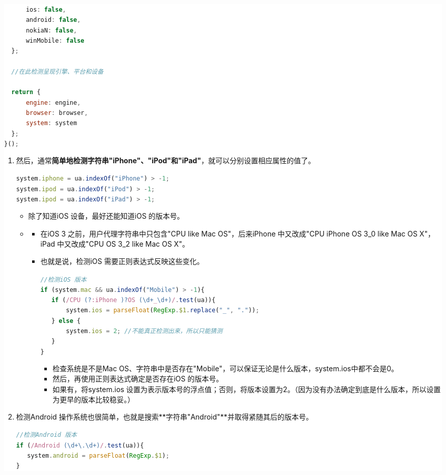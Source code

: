   ```js
  		ios: false,
  		android: false,
  		nokiaN: false,
  		winMobile: false 
  	};
  	
  	//在此检测呈现引擎、平台和设备
  	
  	return {
  		engine: engine,
  		browser: browser,
  		system: system
  	};
  }();
  ```

  1. 然后，通常**简单地检测字符串"iPhone"、"iPod"和"iPad"**，就可以分别设置相应属性的值了。

     ```js
     system.iphone = ua.indexOf("iPhone") > -1;
     system.ipod = ua.indexOf("iPod") > -1;
     system.ipod = ua.indexOf("iPad") > -1;
     ```

     - 除了知道iOS 设备，最好还能知道iOS 的版本号。

     - - 在iOS 3 之前，用户代理字符串中只包含"CPU like Mac OS"，后来iPhone 中又改成"CPU iPhone      OS 3_0 like Mac OS X"，iPad 中又改成"CPU OS 3_2 like Mac OS      X"。

       - 也就是说，检测iOS 需要正则表达式反映这些变化。

         ```js
         //检测iOS 版本
         if (system.mac && ua.indexOf("Mobile") > -1){
         	if (/CPU (?:iPhone )?OS (\d+_\d+)/.test(ua)){
         		system.ios = parseFloat(RegExp.$1.replace("_", "."));
         	} else {
         		system.ios = 2; //不能真正检测出来，所以只能猜测
         	}
         }
         ```

         - 检查系统是不是Mac OS、字符串中是否存在"Mobile"，可以保证无论是什么版本，system.ios中都不会是0。
         - 然后，再使用正则表达式确定是否存在iOS 的版本号。
         - 如果有，将system.ios 设置为表示版本号的浮点值；否则，将版本设置为2。（因为没有办法确定到底是什么版本，所以设置为更早的版本比较稳妥。）

  2. 检测Android 操作系统也很简单，也就是搜索**字符串"Android"**并取得紧随其后的版本号。

     ```js
     //检测Android 版本
     if (/Android (\d+\.\d+)/.test(ua)){
     	system.android = parseFloat(RegExp.$1);
     }
     ```
